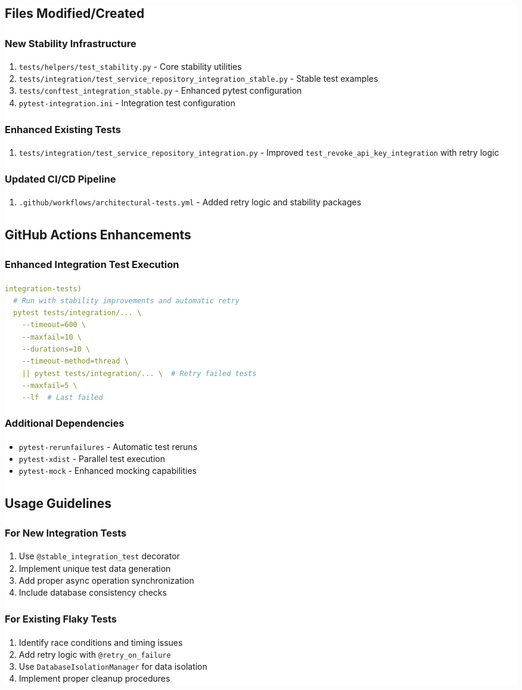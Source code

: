 ## Files Modified/Created

### New Stability Infrastructure
1. `tests/helpers/test_stability.py` - Core stability utilities
2. `tests/integration/test_service_repository_integration_stable.py` - Stable test examples
3. `tests/conftest_integration_stable.py` - Enhanced pytest configuration
4. `pytest-integration.ini` - Integration test configuration

### Enhanced Existing Tests
1. `tests/integration/test_service_repository_integration.py` - Improved `test_revoke_api_key_integration` with retry logic

### Updated CI/CD Pipeline
1. `.github/workflows/architectural-tests.yml` - Added retry logic and stability packages

## GitHub Actions Enhancements

### Enhanced Integration Test Execution
```yaml
integration-tests)
  # Run with stability improvements and automatic retry
  pytest tests/integration/... \
    --timeout=600 \
    --maxfail=10 \
    --durations=10 \
    --timeout-method=thread \
    || pytest tests/integration/... \  # Retry failed tests
    --maxfail=5 \
    --lf  # Last failed
```

### Additional Dependencies
- `pytest-rerunfailures` - Automatic test reruns
- `pytest-xdist` - Parallel test execution
- `pytest-mock` - Enhanced mocking capabilities

## Usage Guidelines

### For New Integration Tests
1. Use `@stable_integration_test` decorator
2. Implement unique test data generation
3. Add proper async operation synchronization
4. Include database consistency checks

### For Existing Flaky Tests
1. Identify race conditions and timing issues
2. Add retry logic with `@retry_on_failure`
3. Use `DatabaseIsolationManager` for data isolation
4. Implement proper cleanup procedures
